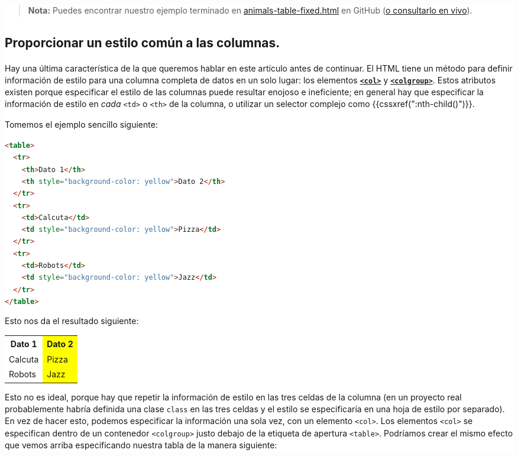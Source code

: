 > **Nota:** Puedes encontrar nuestro ejemplo terminado en [animals-table-fixed.html](https://github.com/mdn/learning-area/blob/master/html/tables/basic/animals-table-fixed.html) en GitHub ([o consultarlo en vivo](http://mdn.github.io/learning-area/html/tables/basic/animals-table-fixed.html)).

## Proporcionar un estilo común a las columnas.

Hay una última característica de la que queremos hablar en este artículo antes de continuar. El HTML tiene un método para definir información de estilo para una columna completa de datos en un solo lugar: los elementos **[`<col>`](/es/docs/Web/HTML/Elemento/col)** y **[`<colgroup>`](/es/docs/Web/HTML/Elemento/colgroup)**. Estos atributos existen porque especificar el estilo de las columnas puede resultar enojoso e ineficiente; en general hay que especificar la información de estilo en _cada_ `<td>` o `<th>` de la columna, o utilizar un selector complejo como {{cssxref(":nth-child()")}}.

Tomemos el ejemplo sencillo siguiente:

```html
<table>
  <tr>
    <th>Dato 1</th>
    <th style="background-color: yellow">Dato 2</th>
  </tr>
  <tr>
    <td>Calcuta</td>
    <td style="background-color: yellow">Pizza</td>
  </tr>
  <tr>
    <td>Robots</td>
    <td style="background-color: yellow">Jazz</td>
  </tr>
</table>
```

Esto nos da el resultado siguiente:

<table>
  <tr>
    <th>Dato 1</th>
    <th style="background-color: yellow">Dato 2</th>
  </tr>
  <tr>
    <td>Calcuta</td>
    <td style="background-color: yellow">Pizza</td>
  </tr>
  <tr>
    <td>Robots</td>
    <td style="background-color: yellow">Jazz</td>
  </tr>
</table>

Esto no es ideal, porque hay que repetir la información de estilo en las tres celdas de la columna (en un proyecto real probablemente habría definida una clase `class` en las tres celdas y el estilo se especificaría en una hoja de estilo por separado). En vez de hacer esto, podemos especificar la información una sola vez, con un elemento `<col>`. Los elementos `<col>` se especifican dentro de un contenedor `<colgroup>` justo debajo de la etiqueta de apertura `<table>`. Podríamos crear el mismo efecto que vemos arriba especificando nuestra tabla de la manera siguiente:
